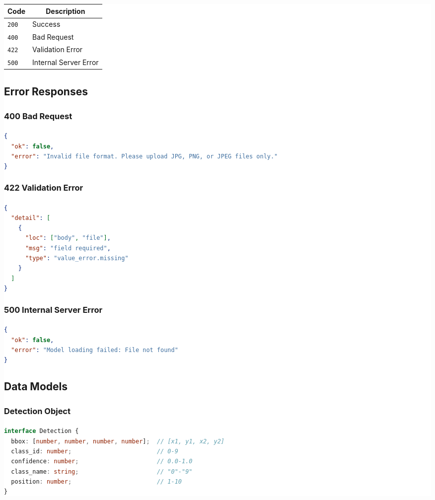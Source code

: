 | Code | Description |
|------|-------------|
| `200` | Success |
| `400` | Bad Request |
| `422` | Validation Error |
| `500` | Internal Server Error |

## Error Responses

### **400 Bad Request**
```json
{
  "ok": false,
  "error": "Invalid file format. Please upload JPG, PNG, or JPEG files only."
}
```

### **422 Validation Error**
```json
{
  "detail": [
    {
      "loc": ["body", "file"],
      "msg": "field required",
      "type": "value_error.missing"
    }
  ]
}
```

### **500 Internal Server Error**
```json
{
  "ok": false,
  "error": "Model loading failed: File not found"
}
```

## Data Models

### **Detection Object**
```typescript
interface Detection {
  bbox: [number, number, number, number];  // [x1, y1, x2, y2]
  class_id: number;                        // 0-9
  confidence: number;                      // 0.0-1.0
  class_name: string;                      // "0"-"9"
  position: number;                        // 1-10
}
```
